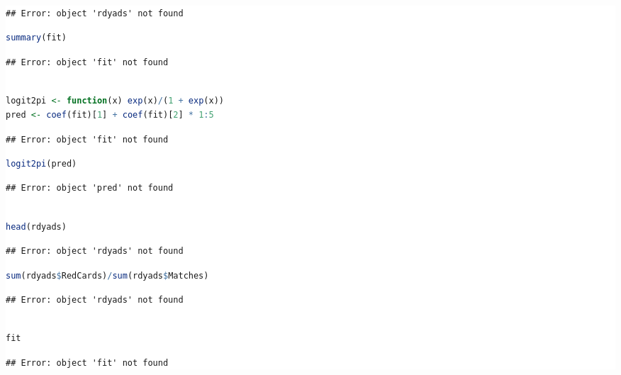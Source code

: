 ```
## Error: object 'rdyads' not found
```

```r
summary(fit)
```

```
## Error: object 'fit' not found
```

```r

logit2pi <- function(x) exp(x)/(1 + exp(x))
pred <- coef(fit)[1] + coef(fit)[2] * 1:5
```

```
## Error: object 'fit' not found
```

```r
logit2pi(pred)
```

```
## Error: object 'pred' not found
```

```r

head(rdyads)
```

```
## Error: object 'rdyads' not found
```

```r
sum(rdyads$RedCards)/sum(rdyads$Matches)
```

```
## Error: object 'rdyads' not found
```

```r

fit
```

```
## Error: object 'fit' not found
```

```r

```





